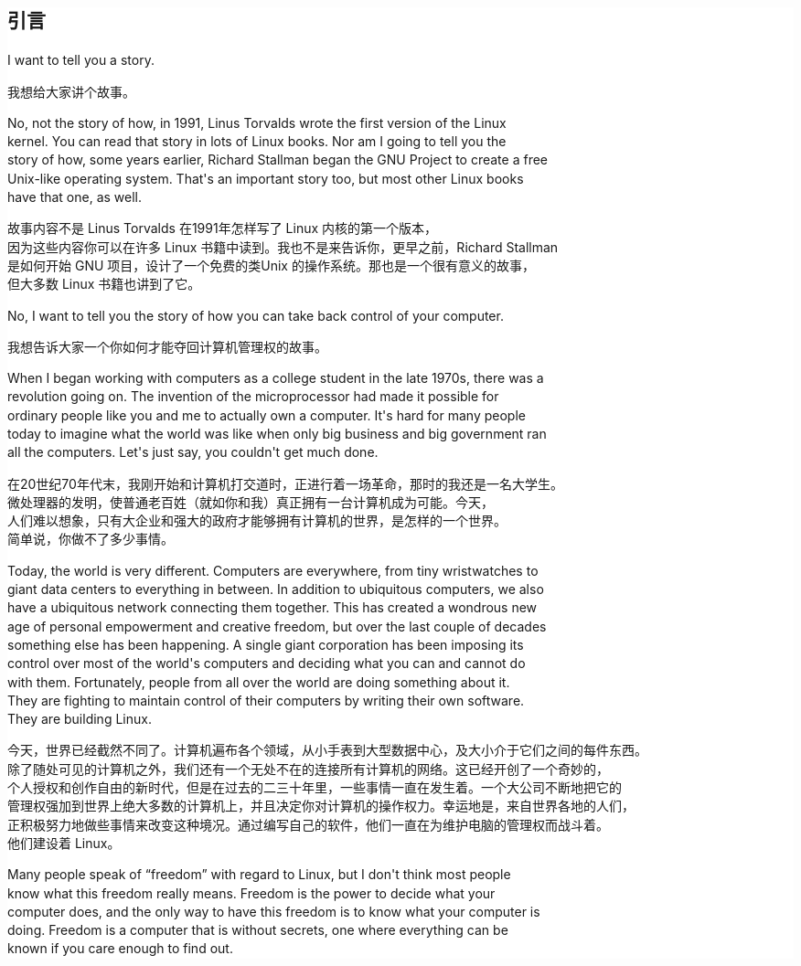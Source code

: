 ## 引言

I want to tell you a story.

我想给大家讲个故事。

No, not the story of how, in 1991, Linus Torvalds wrote the first version of the Linux  
kernel. You can read that story in lots of Linux books. Nor am I going to tell you the  
story of how, some years earlier, Richard Stallman began the GNU Project to create a free  
Unix-like operating system. That's an important story too, but most other Linux books  
have that one, as well.

故事内容不是 Linus Torvalds 在1991年怎样写了 Linux 内核的第一个版本，  
因为这些内容你可以在许多 Linux 书籍中读到。我也不是来告诉你，更早之前，Richard Stallman  
是如何开始 GNU 项目，设计了一个免费的类Unix 的操作系统。那也是一个很有意义的故事，  
但大多数 Linux 书籍也讲到了它。

No, I want to tell you the story of how you can take back control of your computer.

我想告诉大家一个你如何才能夺回计算机管理权的故事。

When I began working with computers as a college student in the late 1970s, there was a  
revolution going on. The invention of the microprocessor had made it possible for  
ordinary people like you and me to actually own a computer. It's hard for many people  
today to imagine what the world was like when only big business and big government ran  
all the computers. Let's just say, you couldn't get much done.

在20世纪70年代末，我刚开始和计算机打交道时，正进行着一场革命，那时的我还是一名大学生。  
微处理器的发明，使普通老百姓（就如你和我）真正拥有一台计算机成为可能。今天，  
人们难以想象，只有大企业和强大的政府才能够拥有计算机的世界，是怎样的一个世界。  
简单说，你做不了多少事情。

Today, the world is very different. Computers are everywhere, from tiny wristwatches to  
giant data centers to everything in between. In addition to ubiquitous computers, we also  
have a ubiquitous network connecting them together. This has created a wondrous new  
age of personal empowerment and creative freedom, but over the last couple of decades  
something else has been happening. A single giant corporation has been imposing its  
control over most of the world's computers and deciding what you can and cannot do  
with them. Fortunately, people from all over the world are doing something about it.  
They are fighting to maintain control of their computers by writing their own software.  
They are building Linux.

今天，世界已经截然不同了。计算机遍布各个领域，从小手表到大型数据中心，及大小介于它们之间的每件东西。  
除了随处可见的计算机之外，我们还有一个无处不在的连接所有计算机的网络。这已经开创了一个奇妙的，  
个人授权和创作自由的新时代，但是在过去的二三十年里，一些事情一直在发生着。一个大公司不断地把它的  
管理权强加到世界上绝大多数的计算机上，并且决定你对计算机的操作权力。幸运地是，来自世界各地的人们，  
正积极努力地做些事情来改变这种境况。通过编写自己的软件，他们一直在为维护电脑的管理权而战斗着。  
他们建设着 Linux。

Many people speak of “freedom” with regard to Linux, but I don't think most people  
know what this freedom really means. Freedom is the power to decide what your  
computer does, and the only way to have this freedom is to know what your computer is  
doing. Freedom is a computer that is without secrets, one where everything can be  
known if you care enough to find out.
